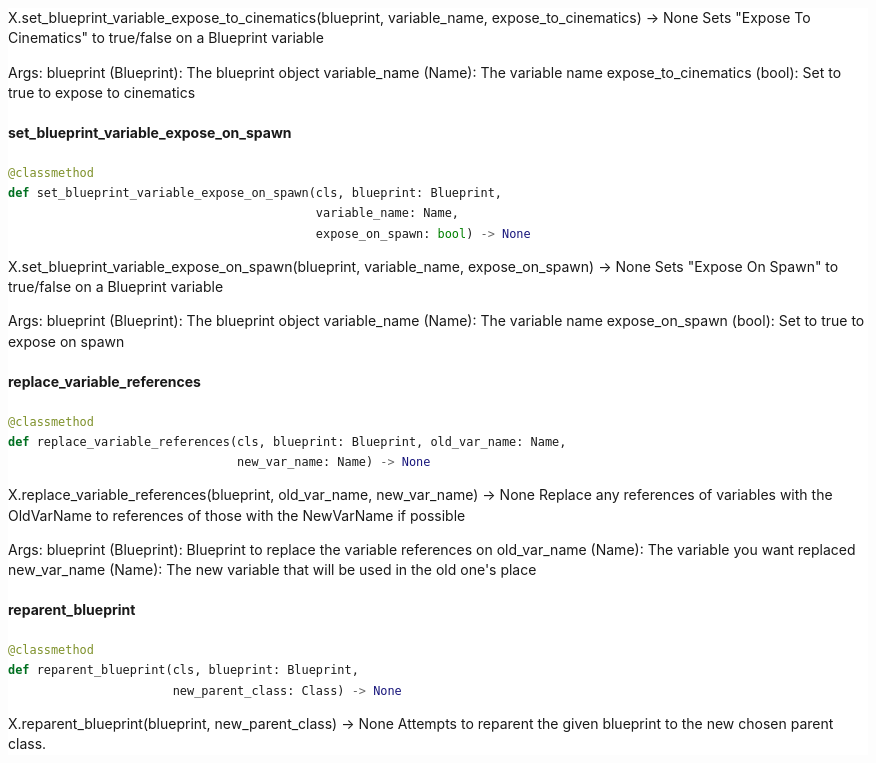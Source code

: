 X.set_blueprint_variable_expose_to_cinematics(blueprint, variable_name, expose_to_cinematics) -> None
Sets "Expose To Cinematics" to true/false on a Blueprint variable

Args:
    blueprint (Blueprint): The blueprint object
    variable_name (Name): The variable name
    expose_to_cinematics (bool): Set to true to expose to cinematics

<a id="unreal.BlueprintEditorLibrary.set_blueprint_variable_expose_on_spawn"></a>

#### set_blueprint_variable_expose_on_spawn

```python
@classmethod
def set_blueprint_variable_expose_on_spawn(cls, blueprint: Blueprint,
                                           variable_name: Name,
                                           expose_on_spawn: bool) -> None
```

X.set_blueprint_variable_expose_on_spawn(blueprint, variable_name, expose_on_spawn) -> None
Sets "Expose On Spawn" to true/false on a Blueprint variable

Args:
    blueprint (Blueprint): The blueprint object
    variable_name (Name): The variable name
    expose_on_spawn (bool): Set to true to expose on spawn

<a id="unreal.BlueprintEditorLibrary.replace_variable_references"></a>

#### replace_variable_references

```python
@classmethod
def replace_variable_references(cls, blueprint: Blueprint, old_var_name: Name,
                                new_var_name: Name) -> None
```

X.replace_variable_references(blueprint, old_var_name, new_var_name) -> None
Replace any references of variables with the OldVarName to references of those with the NewVarName if possible

Args:
    blueprint (Blueprint): Blueprint to replace the variable references on
    old_var_name (Name): The variable you want replaced
    new_var_name (Name): The new variable that will be used in the old one's place

<a id="unreal.BlueprintEditorLibrary.reparent_blueprint"></a>

#### reparent_blueprint

```python
@classmethod
def reparent_blueprint(cls, blueprint: Blueprint,
                       new_parent_class: Class) -> None
```

X.reparent_blueprint(blueprint, new_parent_class) -> None
Attempts to reparent the given blueprint to the new chosen parent class.
